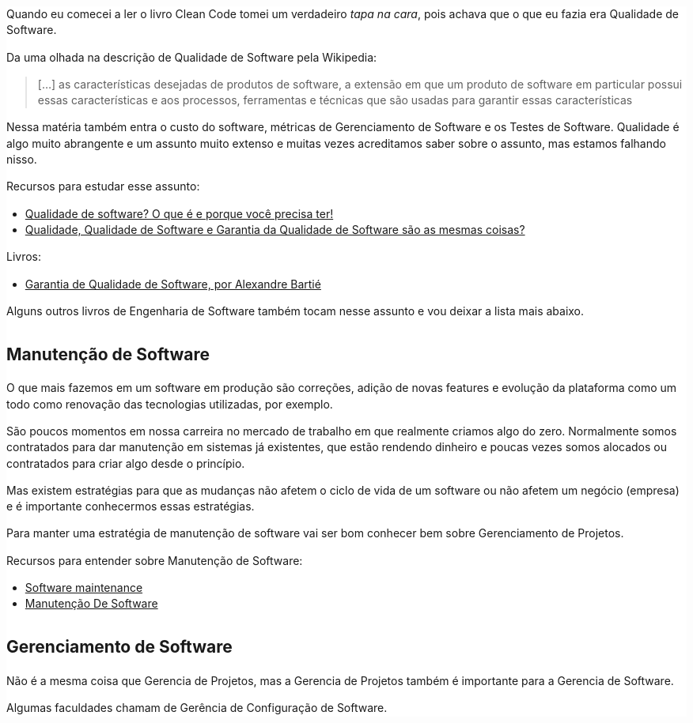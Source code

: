 Quando eu comecei a ler o livro Clean Code tomei um verdadeiro *tapa na cara*, pois achava que o que eu fazia era Qualidade de Software.

Da uma olhada na descrição de Qualidade de Software pela Wikipedia:

> […] as características desejadas de produtos de software, a extensão em que um produto de software em particular possui essas características e aos processos, ferramentas e técnicas que são usadas para garantir essas características

Nessa matéria também entra o custo do software, métricas de Gerenciamento de Software e os Testes de Software. Qualidade é algo muito abrangente e um assunto muito extenso e muitas vezes acreditamos saber sobre o assunto, mas estamos falhando nisso.

Recursos para estudar esse assunto:

- [Qualidade de software? O que é e porque você precisa ter!](https://www.targettrust.com.br/blog/desenvolvimento/testes/importancia-da-qualidade-de-software/)
- [Qualidade, Qualidade de Software e Garantia da Qualidade de Software são as mesmas coisas?](https://www.linhadecodigo.com.br/artigo/1712/qualidade-qualidade-de-software-e-garantia-da-qualidade-de-software-sao-as-mesmas-coisas.aspx)

Livros:

- [Garantia de Qualidade de Software, por Alexandre Bartié](https://www.amazon.com.br/dp/8535211241/ref=asc_df_85352112414974250?smid=A1ZZFT5FULY4LN&tag=goog0ef-20&linkCode=asn&creative=380341&creativeASIN=8535211241)

Alguns outros livros de Engenharia de Software também tocam nesse assunto e vou deixar a lista mais abaixo.

## Manutenção de Software

O que mais fazemos em um software em produção são correções, adição de novas features e evolução da plataforma como um todo como renovação das tecnologias utilizadas, por exemplo.

São poucos momentos em nossa carreira no mercado de trabalho em que realmente criamos algo do zero. Normalmente somos contratados para dar manutenção em sistemas já existentes, que estão rendendo dinheiro e poucas vezes somos alocados ou contratados para criar algo desde o princípio.

Mas existem estratégias para que as mudanças não afetem o ciclo de vida de um software ou não afetem um negócio (empresa) e é importante conhecermos essas estratégias.

Para manter uma estratégia de manutenção de software vai ser bom conhecer bem sobre Gerenciamento de Projetos.

Recursos para entender sobre Manutenção de Software:

- [Software maintenance](https://en.wikipedia.org/wiki/Software_maintenance)
- [Manutenção De Software](https://www.leandromtr.com/tecnologia-informacao/manutencao-de-software/)

## Gerenciamento de Software

Não é a mesma coisa que Gerencia de Projetos, mas a Gerencia de Projetos também é importante para a Gerencia de Software.

Algumas faculdades chamam de Gerência de Configuração de Software.
